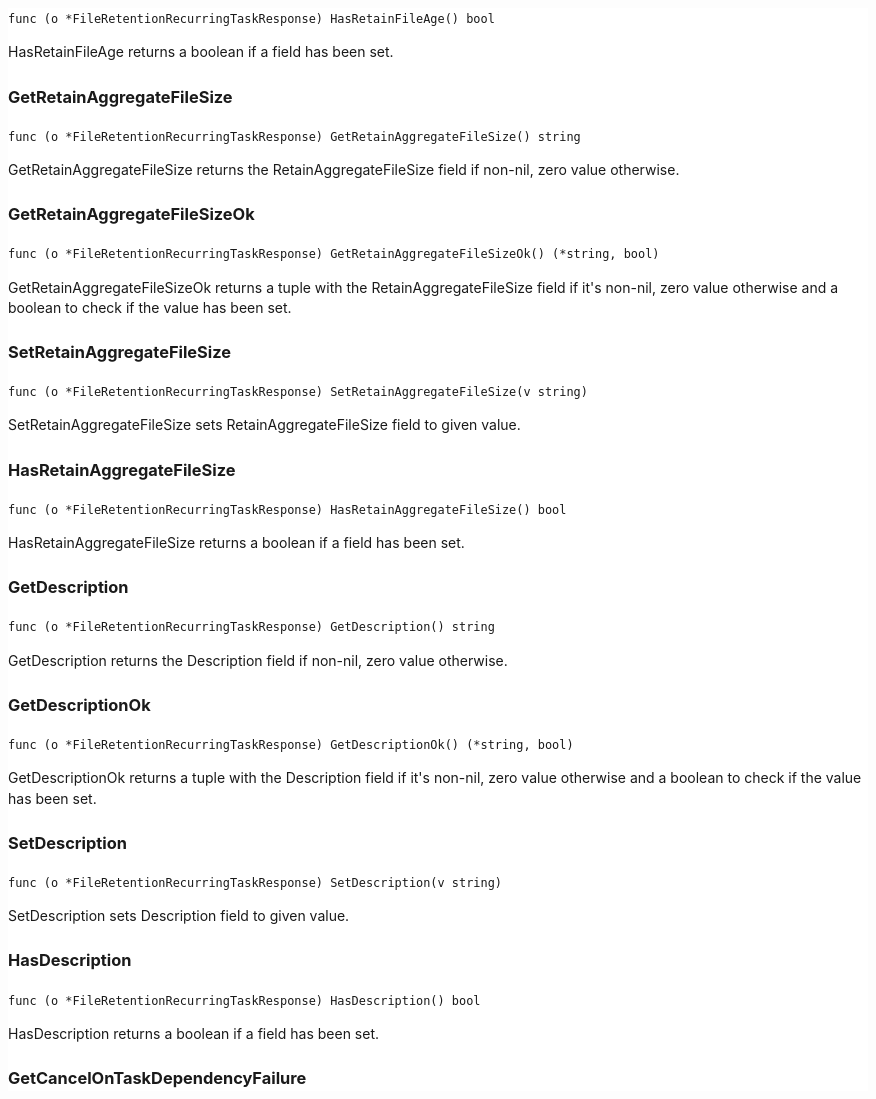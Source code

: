 `func (o *FileRetentionRecurringTaskResponse) HasRetainFileAge() bool`

HasRetainFileAge returns a boolean if a field has been set.

### GetRetainAggregateFileSize

`func (o *FileRetentionRecurringTaskResponse) GetRetainAggregateFileSize() string`

GetRetainAggregateFileSize returns the RetainAggregateFileSize field if non-nil, zero value otherwise.

### GetRetainAggregateFileSizeOk

`func (o *FileRetentionRecurringTaskResponse) GetRetainAggregateFileSizeOk() (*string, bool)`

GetRetainAggregateFileSizeOk returns a tuple with the RetainAggregateFileSize field if it's non-nil, zero value otherwise
and a boolean to check if the value has been set.

### SetRetainAggregateFileSize

`func (o *FileRetentionRecurringTaskResponse) SetRetainAggregateFileSize(v string)`

SetRetainAggregateFileSize sets RetainAggregateFileSize field to given value.

### HasRetainAggregateFileSize

`func (o *FileRetentionRecurringTaskResponse) HasRetainAggregateFileSize() bool`

HasRetainAggregateFileSize returns a boolean if a field has been set.

### GetDescription

`func (o *FileRetentionRecurringTaskResponse) GetDescription() string`

GetDescription returns the Description field if non-nil, zero value otherwise.

### GetDescriptionOk

`func (o *FileRetentionRecurringTaskResponse) GetDescriptionOk() (*string, bool)`

GetDescriptionOk returns a tuple with the Description field if it's non-nil, zero value otherwise
and a boolean to check if the value has been set.

### SetDescription

`func (o *FileRetentionRecurringTaskResponse) SetDescription(v string)`

SetDescription sets Description field to given value.

### HasDescription

`func (o *FileRetentionRecurringTaskResponse) HasDescription() bool`

HasDescription returns a boolean if a field has been set.

### GetCancelOnTaskDependencyFailure
